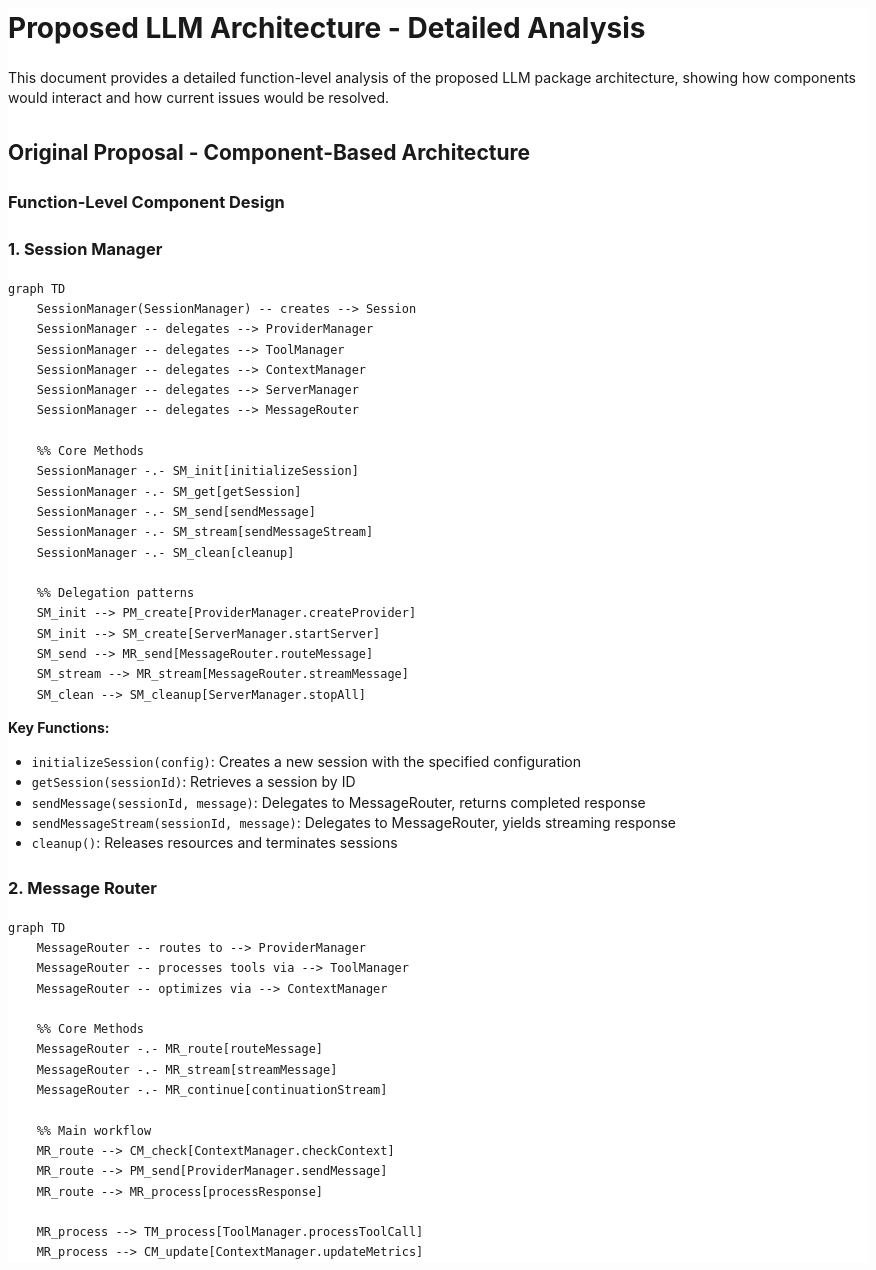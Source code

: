 # Proposed LLM Architecture - Detailed Analysis

This document provides a detailed function-level analysis of the proposed LLM package architecture, showing how components would interact and how current issues would be resolved.

## Original Proposal - Component-Based Architecture

### Function-Level Component Design

### 1. Session Manager

```mermaid
graph TD
    SessionManager(SessionManager) -- creates --> Session
    SessionManager -- delegates --> ProviderManager
    SessionManager -- delegates --> ToolManager
    SessionManager -- delegates --> ContextManager
    SessionManager -- delegates --> ServerManager
    SessionManager -- delegates --> MessageRouter

    %% Core Methods
    SessionManager -.- SM_init[initializeSession]
    SessionManager -.- SM_get[getSession]
    SessionManager -.- SM_send[sendMessage]
    SessionManager -.- SM_stream[sendMessageStream]
    SessionManager -.- SM_clean[cleanup]

    %% Delegation patterns
    SM_init --> PM_create[ProviderManager.createProvider]
    SM_init --> SM_create[ServerManager.startServer]
    SM_send --> MR_send[MessageRouter.routeMessage]
    SM_stream --> MR_stream[MessageRouter.streamMessage]
    SM_clean --> SM_cleanup[ServerManager.stopAll]
```

**Key Functions:**

- `initializeSession(config)`: Creates a new session with the specified configuration
- `getSession(sessionId)`: Retrieves a session by ID
- `sendMessage(sessionId, message)`: Delegates to MessageRouter, returns completed response
- `sendMessageStream(sessionId, message)`: Delegates to MessageRouter, yields streaming response
- `cleanup()`: Releases resources and terminates sessions

### 2. Message Router

```mermaid
graph TD
    MessageRouter -- routes to --> ProviderManager
    MessageRouter -- processes tools via --> ToolManager
    MessageRouter -- optimizes via --> ContextManager

    %% Core Methods
    MessageRouter -.- MR_route[routeMessage]
    MessageRouter -.- MR_stream[streamMessage]
    MessageRouter -.- MR_continue[continuationStream]

    %% Main workflow
    MR_route --> CM_check[ContextManager.checkContext]
    MR_route --> PM_send[ProviderManager.sendMessage]
    MR_route --> MR_process[processResponse]

    MR_process --> TM_process[ToolManager.processToolCall]
    MR_process --> CM_update[ContextManager.updateMetrics]
```
